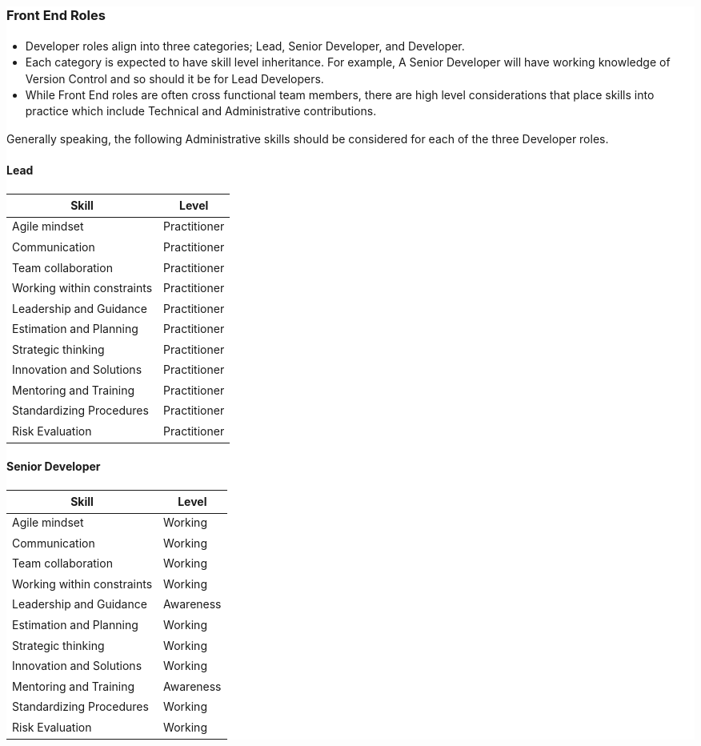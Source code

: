 ### Front End Roles

* Developer roles align into three categories; Lead, Senior Developer, and Developer.
* Each category is expected to have skill level inheritance. For example, A Senior Developer will have working knowledge of Version Control and so should it be for Lead Developers.
* While Front End roles are often cross functional team members, there are high level considerations that place skills into practice which include Technical and Administrative contributions.

Generally speaking, the following Administrative skills should be considered for each of the three Developer roles.

#### Lead

| Skill                      | Level        |
|----------------------------|--------------|
| Agile mindset              | Practitioner |
| Communication              | Practitioner |
| Team collaboration         | Practitioner |
| Working within constraints | Practitioner |
| Leadership and Guidance    | Practitioner |
| Estimation and Planning    | Practitioner |
| Strategic thinking         | Practitioner |
| Innovation and Solutions   | Practitioner |
| Mentoring and Training     | Practitioner |
| Standardizing Procedures   | Practitioner |
| Risk Evaluation            | Practitioner |

#### Senior Developer

| Skill                      | Level     |
|----------------------------|-----------|
| Agile mindset              | Working   |
| Communication              | Working   |
| Team collaboration         | Working   |
| Working within constraints | Working   |
| Leadership and Guidance    | Awareness |
| Estimation and Planning    | Working   |
| Strategic thinking         | Working   |
| Innovation and Solutions   | Working   |
| Mentoring and Training     | Awareness |
| Standardizing Procedures   | Working   |
| Risk Evaluation            | Working   |
